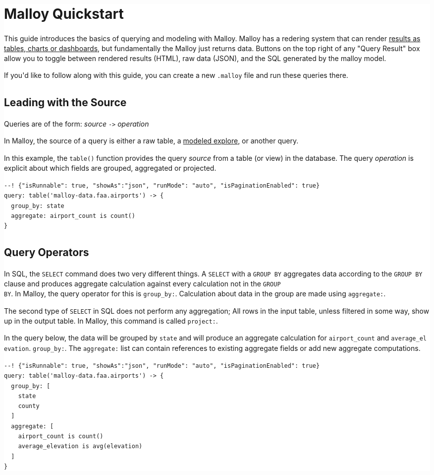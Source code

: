 # Malloy Quickstart

This guide introduces the basics of querying and modeling with Malloy. Malloy has a redering system that can render [results as tables, charts or dashboards](../visualizations/dashboards.md), but fundamentally the Malloy just returns data. Buttons on the top right of any "Query Result" box allow you to toggle between rendered results (HTML), raw data (JSON), and the SQL generated by the malloy model.

If you'd like to follow along with this guide, you can create a new <code>.malloy</code> file and run these queries there.



## Leading with the Source

Queries are of the form: _source_ `->` _operation_

In Malloy, the source of a query is either a raw table, a [modeled explore](explore.md), or another query.

In this example, the `table()` function provides the query _source_ from a table (or view) in the database.
The query _operation_ is explicit about which fields are grouped, aggregated or projected.


```malloy
--! {"isRunnable": true, "showAs":"json", "runMode": "auto", "isPaginationEnabled": true}
query: table('malloy-data.faa.airports') -> {
  group_by: state
  aggregate: airport_count is count()
}
```


## Query Operators

In SQL, the <code>SELECT</code> command does two very different things.  A <code>SELECT</code> with a <code>GROUP BY</code> aggregates data according to the <code>GROUP BY</code> clause and produces aggregate calculation against every calculation not in the <code>GROUP BY</code>.  In Malloy, the query operator for this is `group_by:`.  Calculation about data in the group are made using `aggregate:`.

The second type of <code>SELECT</code> in SQL does not perform any aggregation;  All rows in the input table, unless filtered in some way, show up in the output table. In Malloy, this command is called `project:`.

In the query below, the data will be grouped by `state` and will produce an aggregate calculation for `airport_count` and `average_elevation`.  `group_by:`. The `aggregate:` list can contain references to existing aggregate fields or add new aggregate computations.

```malloy
--! {"isRunnable": true, "showAs":"json", "runMode": "auto", "isPaginationEnabled": true}
query: table('malloy-data.faa.airports') -> {
  group_by: [
    state
    county
  ]
  aggregate: [
    airport_count is count()
    average_elevation is avg(elevation)
  ]
}
```
